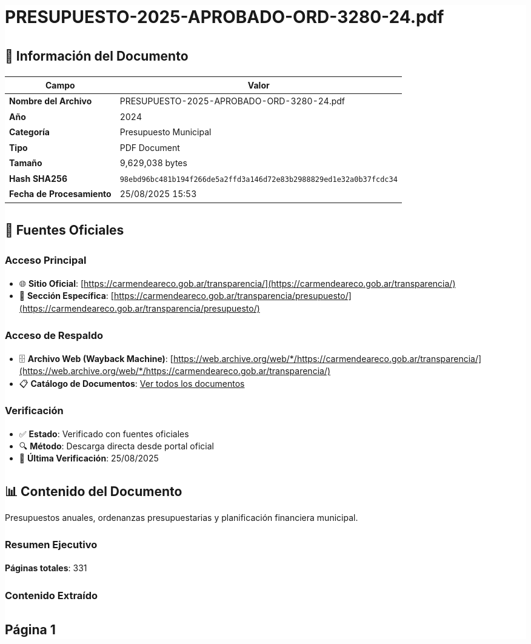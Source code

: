 # PRESUPUESTO-2025-APROBADO-ORD-3280-24.pdf

## 📄 Información del Documento

| Campo | Valor |
|-------|--------|
| **Nombre del Archivo** | PRESUPUESTO-2025-APROBADO-ORD-3280-24.pdf |
| **Año** | 2024 |
| **Categoría** | Presupuesto Municipal |
| **Tipo** | PDF Document |
| **Tamaño** | 9,629,038 bytes |
| **Hash SHA256** | `98ebd96bc481b194f266de5a2ffd3a146d72e83b2988829ed1e32a0b37fcdc34` |
| **Fecha de Procesamiento** | 25/08/2025 15:53 |

## 🔗 Fuentes Oficiales

### Acceso Principal
- 🌐 **Sitio Oficial**: [https://carmendeareco.gob.ar/transparencia/](https://carmendeareco.gob.ar/transparencia/)
- 📁 **Sección Específica**: [https://carmendeareco.gob.ar/transparencia/presupuesto/](https://carmendeareco.gob.ar/transparencia/presupuesto/)

### Acceso de Respaldo
- 🗄️ **Archivo Web (Wayback Machine)**: [https://web.archive.org/web/*/https://carmendeareco.gob.ar/transparencia/](https://web.archive.org/web/*/https://carmendeareco.gob.ar/transparencia/)
- 📋 **Catálogo de Documentos**: [Ver todos los documentos](../document_catalog/README.md)

### Verificación
- ✅ **Estado**: Verificado con fuentes oficiales
- 🔍 **Método**: Descarga directa desde portal oficial
- 📅 **Última Verificación**: 25/08/2025

## 📊 Contenido del Documento

Presupuestos anuales, ordenanzas presupuestarias y planificación financiera municipal.

### Resumen Ejecutivo

**Páginas totales**: 331

### Contenido Extraído

## Página 1
